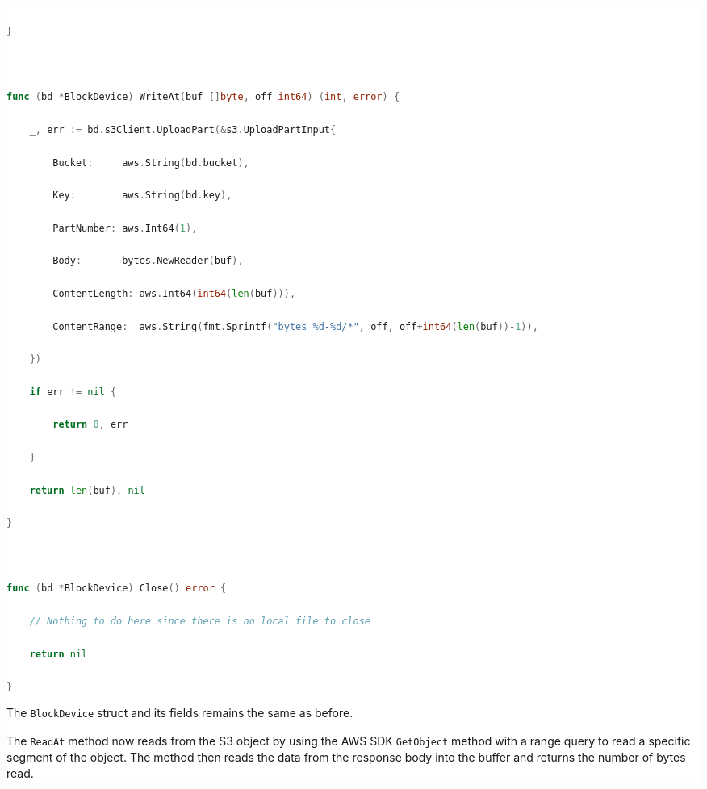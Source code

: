 ```go

}



func (bd *BlockDevice) WriteAt(buf []byte, off int64) (int, error) {

    _, err := bd.s3Client.UploadPart(&s3.UploadPartInput{

        Bucket:     aws.String(bd.bucket),

        Key:        aws.String(bd.key),

        PartNumber: aws.Int64(1),

        Body:       bytes.NewReader(buf),

        ContentLength: aws.Int64(int64(len(buf))),

        ContentRange:  aws.String(fmt.Sprintf("bytes %d-%d/*", off, off+int64(len(buf))-1)),

    })

    if err != nil {

        return 0, err

    }

    return len(buf), nil

}



func (bd *BlockDevice) Close() error {

    // Nothing to do here since there is no local file to close

    return nil

}

```



The `BlockDevice` struct and its fields remains the same as before.



The `ReadAt` method now reads from the S3 object by using the AWS SDK `GetObject` method with a range query to read a specific segment of the object. The method then reads the data from the response body into the buffer and returns the number of bytes read.
